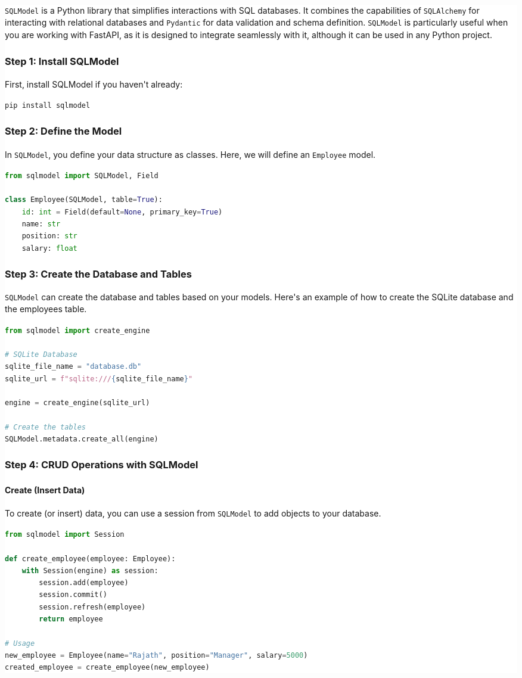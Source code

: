 `SQLModel` is a Python library that simplifies interactions with SQL databases. It combines the capabilities of `SQLAlchemy` for interacting with relational databases and `Pydantic` for data validation and schema definition. `SQLModel` is particularly useful when you are working with FastAPI, as it is designed to integrate seamlessly with it, although it can be used in any Python project.

### Step 1: Install SQLModel

First, install SQLModel if you haven't already:

```python
pip install sqlmodel
```

### Step 2: Define the Model

In `SQLModel`, you define your data structure as classes. Here, we will define an `Employee` model.

```python
from sqlmodel import SQLModel, Field

class Employee(SQLModel, table=True):
    id: int = Field(default=None, primary_key=True)
    name: str
    position: str
    salary: float
```

### Step 3: Create the Database and Tables

`SQLModel` can create the database and tables based on your models. Here's an example of how to create the SQLite database and the employees table.

```python
from sqlmodel import create_engine

# SQLite Database
sqlite_file_name = "database.db"
sqlite_url = f"sqlite:///{sqlite_file_name}"

engine = create_engine(sqlite_url)

# Create the tables
SQLModel.metadata.create_all(engine)
```

### Step 4: CRUD Operations with SQLModel

#### Create (Insert Data)

To create (or insert) data, you can use a session from `SQLModel` to add objects to your database.

```python
from sqlmodel import Session

def create_employee(employee: Employee):
    with Session(engine) as session:
        session.add(employee)
        session.commit()
        session.refresh(employee)
        return employee

# Usage
new_employee = Employee(name="Rajath", position="Manager", salary=5000)
created_employee = create_employee(new_employee)
```

